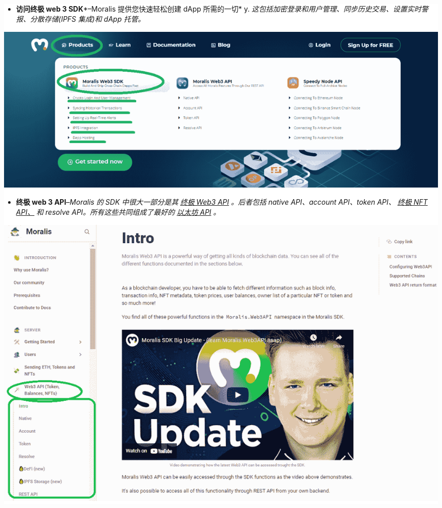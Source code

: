 *   **访问终极 web 3 SDK***–Moralis 提供您快速轻松创建 dApp 所需的一切* y. *这包括加密登录和用户管理、同步历史交易、设置实时警报、分散存储(IPFS 集成)和 dApp 托管。*

![](img/6fd7d824788bbb00b4614c166ac8e986.png)

*   **终极 web 3 API**–*Moralis 的 SDK 中很大一部分是其* [*终极 Web3 API*](https://docs.moralis.io/moralis-server/web3-sdk/intro) *。后者包括 native API、account API、token API、* [*终极 NFT API、*](https://moralis.io/ultimate-nft-api-exploring-moralis-nft-api/) *和 resolve API。所有这些共同组成了最好的* [*以太坊 API*](https://moralis.io/ethereum-api-develop-ethereum-dapps-with-moralis/) *。*

![](img/f44db7156d57d5cd8e598d89aeebad77.png)
